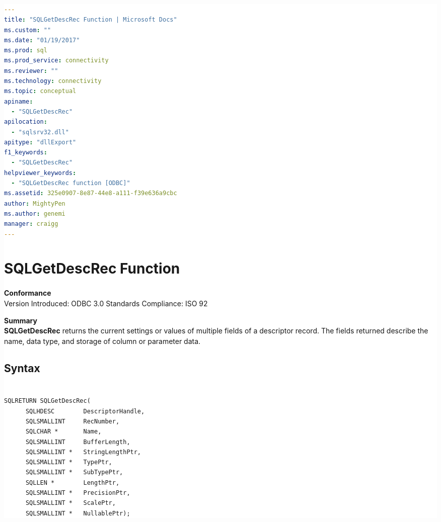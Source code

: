 ```yaml
---
title: "SQLGetDescRec Function | Microsoft Docs"
ms.custom: ""
ms.date: "01/19/2017"
ms.prod: sql
ms.prod_service: connectivity
ms.reviewer: ""
ms.technology: connectivity
ms.topic: conceptual
apiname: 
  - "SQLGetDescRec"
apilocation: 
  - "sqlsrv32.dll"
apitype: "dllExport"
f1_keywords: 
  - "SQLGetDescRec"
helpviewer_keywords: 
  - "SQLGetDescRec function [ODBC]"
ms.assetid: 325e0907-8e87-44e8-a111-f39e636a9cbc
author: MightyPen
ms.author: genemi
manager: craigg
---
```

# SQLGetDescRec Function
**Conformance**  
 Version Introduced: ODBC 3.0 Standards Compliance: ISO 92  
  
 **Summary**  
 **SQLGetDescRec** returns the current settings or values of multiple fields of a descriptor record. The fields returned describe the name, data type, and storage of column or parameter data.  
  
## Syntax  
  
```  
  
SQLRETURN SQLGetDescRec(  
      SQLHDESC        DescriptorHandle,  
      SQLSMALLINT     RecNumber,  
      SQLCHAR *       Name,  
      SQLSMALLINT     BufferLength,  
      SQLSMALLINT *   StringLengthPtr,  
      SQLSMALLINT *   TypePtr,  
      SQLSMALLINT *   SubTypePtr,  
      SQLLEN *        LengthPtr,  
      SQLSMALLINT *   PrecisionPtr,  
      SQLSMALLINT *   ScalePtr,  
      SQLSMALLINT *   NullablePtr);  
```  
  